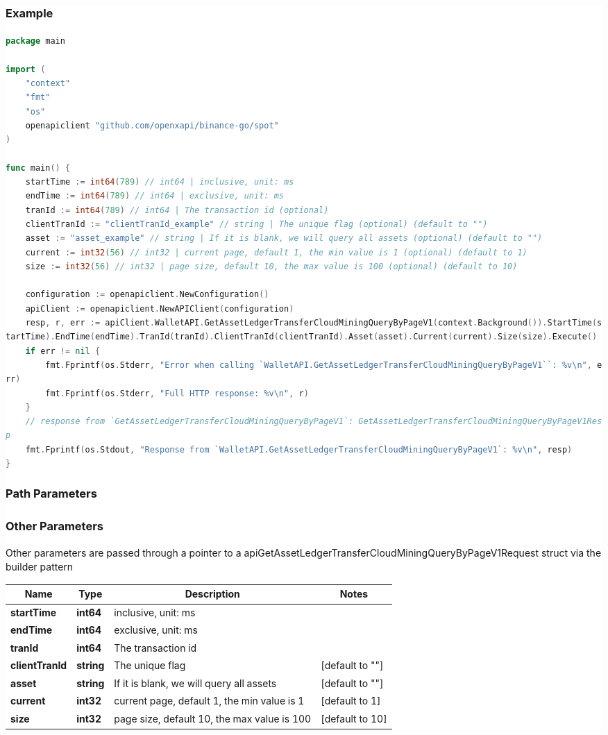 

### Example

```go
package main

import (
	"context"
	"fmt"
	"os"
	openapiclient "github.com/openxapi/binance-go/spot"
)

func main() {
	startTime := int64(789) // int64 | inclusive, unit: ms
	endTime := int64(789) // int64 | exclusive, unit: ms
	tranId := int64(789) // int64 | The transaction id (optional)
	clientTranId := "clientTranId_example" // string | The unique flag (optional) (default to "")
	asset := "asset_example" // string | If it is blank, we will query all assets (optional) (default to "")
	current := int32(56) // int32 | current page, default 1, the min value is 1 (optional) (default to 1)
	size := int32(56) // int32 | page size, default 10, the max value is 100 (optional) (default to 10)

	configuration := openapiclient.NewConfiguration()
	apiClient := openapiclient.NewAPIClient(configuration)
	resp, r, err := apiClient.WalletAPI.GetAssetLedgerTransferCloudMiningQueryByPageV1(context.Background()).StartTime(startTime).EndTime(endTime).TranId(tranId).ClientTranId(clientTranId).Asset(asset).Current(current).Size(size).Execute()
	if err != nil {
		fmt.Fprintf(os.Stderr, "Error when calling `WalletAPI.GetAssetLedgerTransferCloudMiningQueryByPageV1``: %v\n", err)
		fmt.Fprintf(os.Stderr, "Full HTTP response: %v\n", r)
	}
	// response from `GetAssetLedgerTransferCloudMiningQueryByPageV1`: GetAssetLedgerTransferCloudMiningQueryByPageV1Resp
	fmt.Fprintf(os.Stdout, "Response from `WalletAPI.GetAssetLedgerTransferCloudMiningQueryByPageV1`: %v\n", resp)
}
```

### Path Parameters



### Other Parameters

Other parameters are passed through a pointer to a apiGetAssetLedgerTransferCloudMiningQueryByPageV1Request struct via the builder pattern


Name | Type | Description  | Notes
------------- | ------------- | ------------- | -------------
 **startTime** | **int64** | inclusive, unit: ms | 
 **endTime** | **int64** | exclusive, unit: ms | 
 **tranId** | **int64** | The transaction id | 
 **clientTranId** | **string** | The unique flag | [default to &quot;&quot;]
 **asset** | **string** | If it is blank, we will query all assets | [default to &quot;&quot;]
 **current** | **int32** | current page, default 1, the min value is 1 | [default to 1]
 **size** | **int32** | page size, default 10, the max value is 100 | [default to 10]
